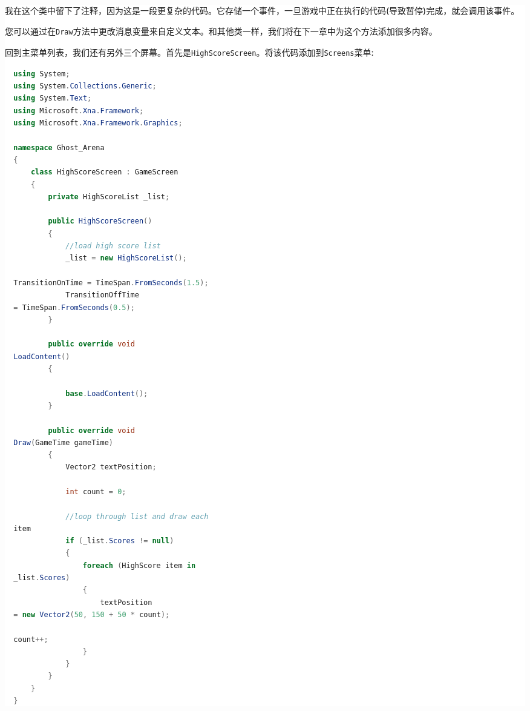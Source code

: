 我在这个类中留下了注释，因为这是一段更复杂的代码。它存储一个事件，一旦游戏中正在执行的代码(导致暂停)完成，就会调用该事件。

您可以通过在`Draw`方法中更改消息变量来自定义文本。和其他类一样，我们将在下一章中为这个方法添加很多内容。

回到主菜单列表，我们还有另外三个屏幕。首先是`HighScoreScreen`。将该代码添加到`Screens`菜单:

```cs
  using System;
  using System.Collections.Generic;
  using System.Text;
  using Microsoft.Xna.Framework;
  using Microsoft.Xna.Framework.Graphics;

  namespace Ghost_Arena
  {
      class HighScoreScreen : GameScreen
      {
          private HighScoreList _list;

          public HighScoreScreen()
          {
              //load high score list
              _list = new HighScoreList();

  TransitionOnTime = TimeSpan.FromSeconds(1.5);
              TransitionOffTime
  = TimeSpan.FromSeconds(0.5);
          }

          public override void
  LoadContent()
          {

              base.LoadContent();
          }

          public override void
  Draw(GameTime gameTime)
          {
              Vector2 textPosition;

              int count = 0;

              //loop through list and draw each
  item
              if (_list.Scores != null)
              {
                  foreach (HighScore item in
  _list.Scores)
                  {
                      textPosition
  = new Vector2(50, 150 + 50 * count);

  count++;
                  }
              }
          }
      }
  }

```
